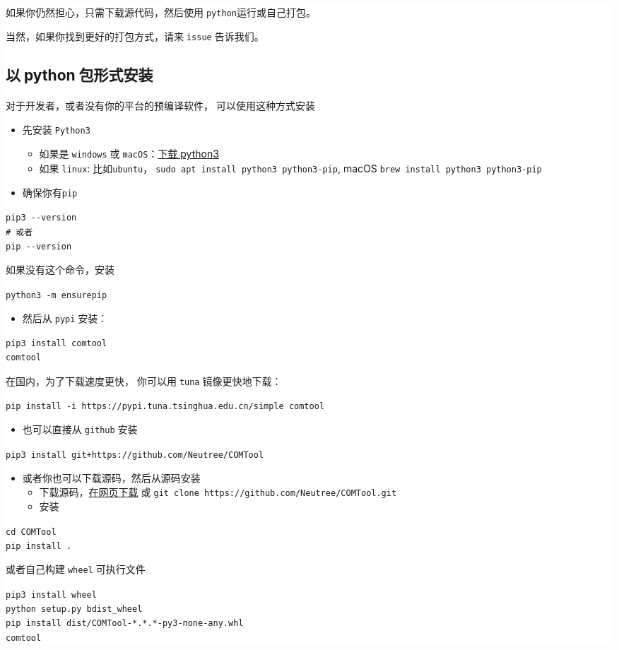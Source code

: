 如果你仍然担心，只需下载源代码，然后使用 `python`运行或自己打包。

当然，如果你找到更好的打包方式，请来 `issue` 告诉我们。


## 以 python 包形式安装

对于开发者，或者没有你的平台的预编译软件， 可以使用这种方式安装

* 先安装 `Python3`
  * 如果是 `windows` 或 `macOS`：[下载 python3](https://www.python.org/downloads/)
  * 如果 `linux`: 比如`ubuntu`， `sudo apt install python3 python3-pip`, macOS `brew install python3 python3-pip`

* 确保你有`pip`
```shell
pip3 --version
# 或者
pip --version
```

如果没有这个命令，安装
```shell
python3 -m ensurepip
```

* 然后从 `pypi` 安装：
```shell
pip3 install comtool
comtool
```

在国内，为了下载速度更快， 你可以用 `tuna` 镜像更快地下载：
```shell
pip install -i https://pypi.tuna.tsinghua.edu.cn/simple comtool
```

* 也可以直接从 `github` 安装
```
pip3 install git+https://github.com/Neutree/COMTool
```

* 或者你也可以下载源码，然后从源码安装
  * 下载源码，[在网页下载](https://github.com/Neutree/COMTool) 或 `git clone https://github.com/Neutree/COMTool.git`
  * 安装
```
cd COMTool
pip install .
```
或者自己构建 `wheel` 可执行文件
```
pip3 install wheel
python setup.py bdist_wheel
pip install dist/COMTool-*.*.*-py3-none-any.whl
comtool
```
